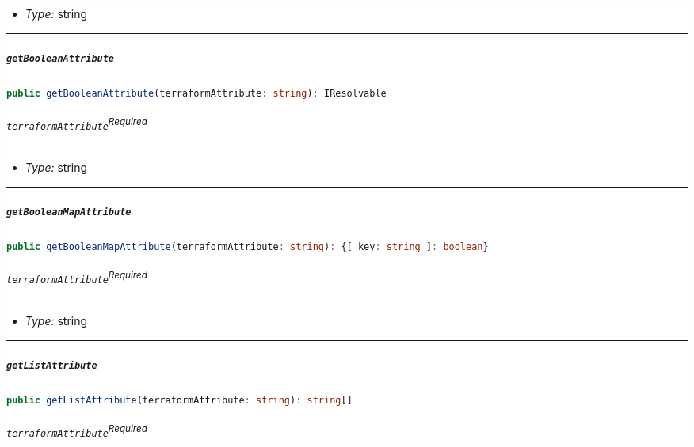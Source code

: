 - *Type:* string

---

##### `getBooleanAttribute` <a name="getBooleanAttribute" id="@ithings/cdktf-provider-openstack.dataOpenstackSharedfilesystemSharenetworkV2.DataOpenstackSharedfilesystemSharenetworkV2.getBooleanAttribute"></a>

```typescript
public getBooleanAttribute(terraformAttribute: string): IResolvable
```

###### `terraformAttribute`<sup>Required</sup> <a name="terraformAttribute" id="@ithings/cdktf-provider-openstack.dataOpenstackSharedfilesystemSharenetworkV2.DataOpenstackSharedfilesystemSharenetworkV2.getBooleanAttribute.parameter.terraformAttribute"></a>

- *Type:* string

---

##### `getBooleanMapAttribute` <a name="getBooleanMapAttribute" id="@ithings/cdktf-provider-openstack.dataOpenstackSharedfilesystemSharenetworkV2.DataOpenstackSharedfilesystemSharenetworkV2.getBooleanMapAttribute"></a>

```typescript
public getBooleanMapAttribute(terraformAttribute: string): {[ key: string ]: boolean}
```

###### `terraformAttribute`<sup>Required</sup> <a name="terraformAttribute" id="@ithings/cdktf-provider-openstack.dataOpenstackSharedfilesystemSharenetworkV2.DataOpenstackSharedfilesystemSharenetworkV2.getBooleanMapAttribute.parameter.terraformAttribute"></a>

- *Type:* string

---

##### `getListAttribute` <a name="getListAttribute" id="@ithings/cdktf-provider-openstack.dataOpenstackSharedfilesystemSharenetworkV2.DataOpenstackSharedfilesystemSharenetworkV2.getListAttribute"></a>

```typescript
public getListAttribute(terraformAttribute: string): string[]
```

###### `terraformAttribute`<sup>Required</sup> <a name="terraformAttribute" id="@ithings/cdktf-provider-openstack.dataOpenstackSharedfilesystemSharenetworkV2.DataOpenstackSharedfilesystemSharenetworkV2.getListAttribute.parameter.terraformAttribute"></a>
